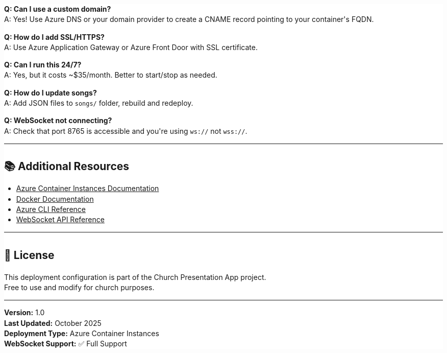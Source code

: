 **Q: Can I use a custom domain?**  
A: Yes! Use Azure DNS or your domain provider to create a CNAME record pointing to your container's FQDN.

**Q: How do I add SSL/HTTPS?**  
A: Use Azure Application Gateway or Azure Front Door with SSL certificate.

**Q: Can I run this 24/7?**  
A: Yes, but it costs ~$35/month. Better to start/stop as needed.

**Q: How do I update songs?**  
A: Add JSON files to `songs/` folder, rebuild and redeploy.

**Q: WebSocket not connecting?**  
A: Check that port 8765 is accessible and you're using `ws://` not `wss://`.

---

## 📚 Additional Resources

- [Azure Container Instances Documentation](https://docs.microsoft.com/azure/container-instances/)
- [Docker Documentation](https://docs.docker.com/)
- [Azure CLI Reference](https://docs.microsoft.com/cli/azure/)
- [WebSocket API Reference](https://developer.mozilla.org/en-US/docs/Web/API/WebSocket)

---

## 📄 License

This deployment configuration is part of the Church Presentation App project.  
Free to use and modify for church purposes.

---

**Version:** 1.0  
**Last Updated:** October 2025  
**Deployment Type:** Azure Container Instances  
**WebSocket Support:** ✅ Full Support
